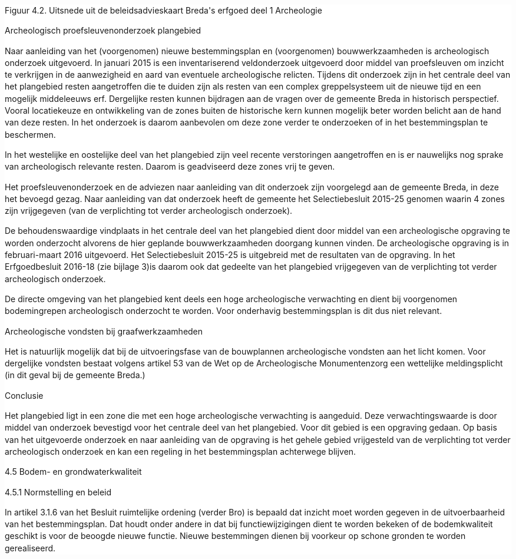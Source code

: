 Figuur 4\.2\. Uitsnede uit de beleidsadvieskaart Breda's erfgoed deel 1 Archeologie

Archeologisch proefsleuvenonderzoek plangebied

Naar aanleiding van het (voorgenomen) nieuwe bestemmingsplan en (voorgenomen) bouwwerkzaamheden is archeologisch onderzoek uitgevoerd. In januari 2015 is een inventariserend veldonderzoek uitgevoerd door middel van proefsleuven om inzicht te verkrijgen in de aanwezigheid en aard van eventuele archeologische relicten. Tijdens dit onderzoek zijn in het centrale deel van het plangebied resten aangetroffen die te duiden zijn als resten van een complex greppelsysteem uit de nieuwe tijd en een mogelijk middeleeuws erf. Dergelijke resten kunnen bijdragen aan de vragen over de gemeente Breda in historisch perspectief. Vooral locatiekeuze en ontwikkeling van de zones buiten de historische kern kunnen mogelijk beter worden belicht aan de hand van deze resten. In het onderzoek is daarom aanbevolen om deze zone verder te onderzoeken of in het bestemmingsplan te beschermen.

In het westelijke en oostelijke deel van het plangebied zijn veel recente verstoringen aangetroffen en is er nauwelijks nog sprake van archeologisch relevante resten. Daarom is geadviseerd deze zones vrij te geven.

Het proefsleuvenonderzoek en de adviezen naar aanleiding van dit onderzoek zijn voorgelegd aan de gemeente Breda, in deze het bevoegd gezag. Naar aanleiding van dat onderzoek heeft de gemeente het Selectiebesluit 2015\-25 genomen waarin 4 zones zijn vrijgegeven (van de verplichting tot verder archeologisch onderzoek).

De behoudenswaardige vindplaats in het centrale deel van het plangebied dient door middel van een archeologische opgraving te worden onderzocht alvorens de hier geplande bouwwerkzaamheden doorgang kunnen vinden. De archeologische opgraving is in februari\-maart 2016 uitgevoerd. Het Selectiebesluit 2015\-25 is uitgebreid met de resultaten van de opgraving. In het Erfgoedbesluit 2016\-18 (zie bijlage 3)is daarom ook dat gedeelte van het plangebied vrijgegeven van de verplichting tot verder archeologisch onderzoek.

De directe omgeving van het plangebied kent deels een hoge archeologische verwachting en dient bij voorgenomen bodemingrepen archeologisch onderzocht te worden. Voor onderhavig bestemmingsplan is dit dus niet relevant.

Archeologische vondsten bij graafwerkzaamheden

Het is natuurlijk mogelijk dat bij de uitvoeringsfase van de bouwplannen archeologische vondsten aan het licht komen. Voor dergelijke vondsten bestaat volgens artikel 53 van de Wet op de Archeologische Monumentenzorg een wettelijke meldingsplicht (in dit geval bij de gemeente Breda.)

Conclusie

Het plangebied ligt in een zone die met een hoge archeologische verwachting is aangeduid. Deze verwachtingswaarde is door middel van onderzoek bevestigd voor het centrale deel van het plangebied. Voor dit gebied is een opgraving gedaan. Op basis van het uitgevoerde onderzoek en naar aanleiding van de opgraving is het gehele gebied vrijgesteld van de verplichting tot verder archeologisch onderzoek en kan een regeling in het bestemmingsplan achterwege blijven.

4\.5 Bodem\- en grondwaterkwaliteit

4\.5\.1 Normstelling en beleid

In artikel 3\.1\.6 van het Besluit ruimtelijke ordening (verder Bro) is bepaald dat inzicht moet worden gegeven in de uitvoerbaarheid van het bestemmingsplan. Dat houdt onder andere in dat bij functiewijzigingen dient te worden bekeken of de bodemkwaliteit geschikt is voor de beoogde nieuwe functie. Nieuwe bestemmingen dienen bij voorkeur op schone gronden te worden gerealiseerd.
